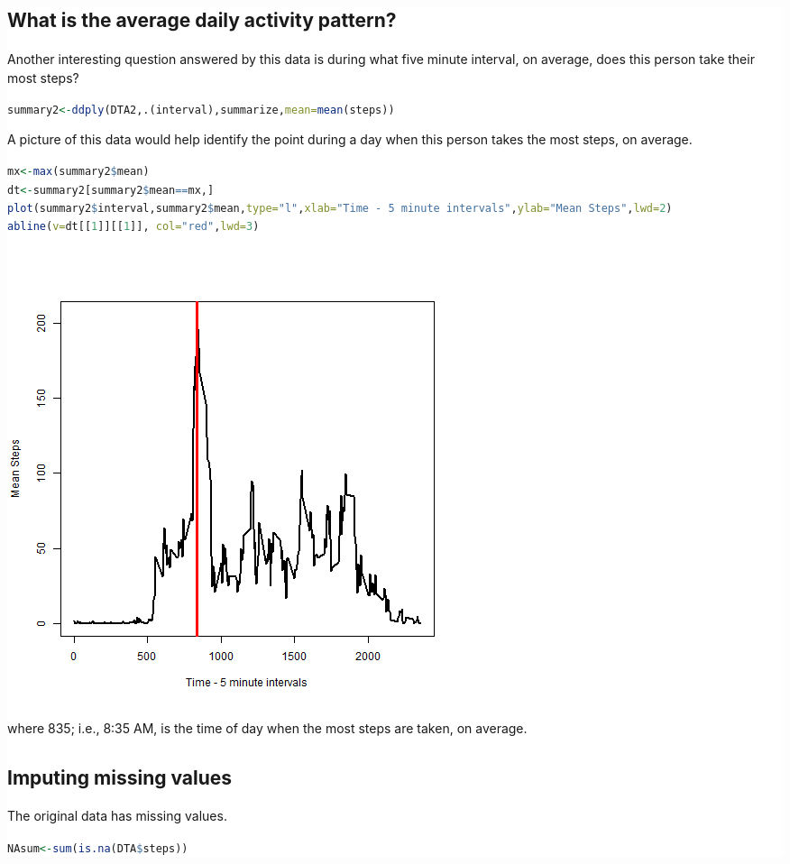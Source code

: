 ## What is the average daily activity pattern?
Another interesting question answered by this data is during what five minute interval, on average, does this person take their most steps?

```r
summary2<-ddply(DTA2,.(interval),summarize,mean=mean(steps))
```
A picture of this data would help identify the point during a day when this person takes the most steps, on average.

```r
mx<-max(summary2$mean)
dt<-summary2[summary2$mean==mx,]
plot(summary2$interval,summary2$mean,type="l",xlab="Time - 5 minute intervals",ylab="Mean Steps",lwd=2)
abline(v=dt[[1]][[1]], col="red",lwd=3)
```

![plot of chunk Steps](figure/Steps.png) 

where 835; i.e., 8:35 AM, is the time of day when the most steps are taken, on average.

## Imputing missing values
The original data has missing values. 

```r
NAsum<-sum(is.na(DTA$steps))
```
